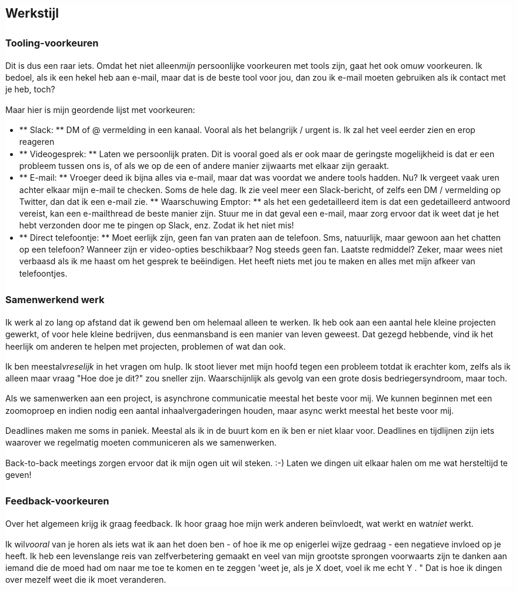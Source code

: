 ## Werkstijl

### Tooling-voorkeuren
Dit is dus een raar iets. Omdat het niet alleen*mijn* persoonlijke voorkeuren met tools zijn, gaat het ook om*uw* voorkeuren. Ik bedoel, als ik een hekel heb aan e-mail, maar dat is de beste tool voor jou, dan zou ik e-mail moeten gebruiken als ik contact met je heb, toch?

Maar hier is mijn geordende lijst met voorkeuren:
- ** Slack: ** DM of @ vermelding in een kanaal. Vooral als het belangrijk / urgent is. Ik zal het veel eerder zien en erop reageren
- ** Videogesprek: ** Laten we persoonlijk praten. Dit is vooral goed als er ook maar de geringste mogelijkheid is dat er een probleem tussen ons is, of als we op de een of andere manier zijwaarts met elkaar zijn geraakt.
- ** E-mail: ** Vroeger deed ik bijna alles via e-mail, maar dat was voordat we andere tools hadden. Nu? Ik vergeet vaak uren achter elkaar mijn e-mail te checken. Soms de hele dag. Ik zie veel meer een Slack-bericht, of zelfs een DM / vermelding op Twitter, dan dat ik een e-mail zie. ** Waarschuwing Emptor: ** als het een gedetailleerd item is dat een gedetailleerd antwoord vereist, kan een e-mailthread de beste manier zijn. Stuur me in dat geval een e-mail, maar zorg ervoor dat ik weet dat je het hebt verzonden door me te pingen op Slack, enz. Zodat ik het niet mis!
- ** Direct telefoontje: ** Moet eerlijk zijn, geen fan van praten aan de telefoon. Sms, natuurlijk, maar gewoon aan het chatten op een telefoon? Wanneer zijn er video-opties beschikbaar? Nog steeds geen fan. Laatste redmiddel? Zeker, maar wees niet verbaasd als ik me haast om het gesprek te beëindigen. Het heeft niets met jou te maken en alles met mijn afkeer van telefoontjes.

### Samenwerkend werk
Ik werk al zo lang op afstand dat ik gewend ben om helemaal alleen te werken. Ik heb ook aan een aantal hele kleine projecten gewerkt, of voor hele kleine bedrijven, dus eenmansband is een manier van leven geweest. Dat gezegd hebbende, vind ik het heerlijk om anderen te helpen met projecten, problemen of wat dan ook.

Ik ben meestal*vreselijk* in het vragen om hulp. Ik stoot liever met mijn hoofd tegen een probleem totdat ik erachter kom, zelfs als ik alleen maar vraag "Hoe doe je dit?" zou sneller zijn. Waarschijnlijk als gevolg van een grote dosis bedriegersyndroom, maar toch.

Als we samenwerken aan een project, is asynchrone communicatie meestal het beste voor mij. We kunnen beginnen met een zoomoproep en indien nodig een aantal inhaalvergaderingen houden, maar async werkt meestal het beste voor mij.

Deadlines maken me soms in paniek. Meestal als ik in de buurt kom en ik ben er niet klaar voor. Deadlines en tijdlijnen zijn iets waarover we regelmatig moeten communiceren als we samenwerken.

Back-to-back meetings zorgen ervoor dat ik mijn ogen uit wil steken. :-) Laten we dingen uit elkaar halen om me wat hersteltijd te geven!

### Feedback-voorkeuren

Over het algemeen krijg ik graag feedback. Ik hoor graag hoe mijn werk anderen beïnvloedt, wat werkt en wat*niet* werkt.

Ik wil*vooral* van je horen als iets wat ik aan het doen ben - of hoe ik me op enigerlei wijze gedraag - een negatieve invloed op je heeft. Ik heb een levenslange reis van zelfverbetering gemaakt en veel van mijn grootste sprongen voorwaarts zijn te danken aan iemand die de moed had om naar me toe te komen en te zeggen 'weet je, als je X doet, voel ik me echt Y . " Dat is hoe ik dingen over mezelf weet die ik moet veranderen.
